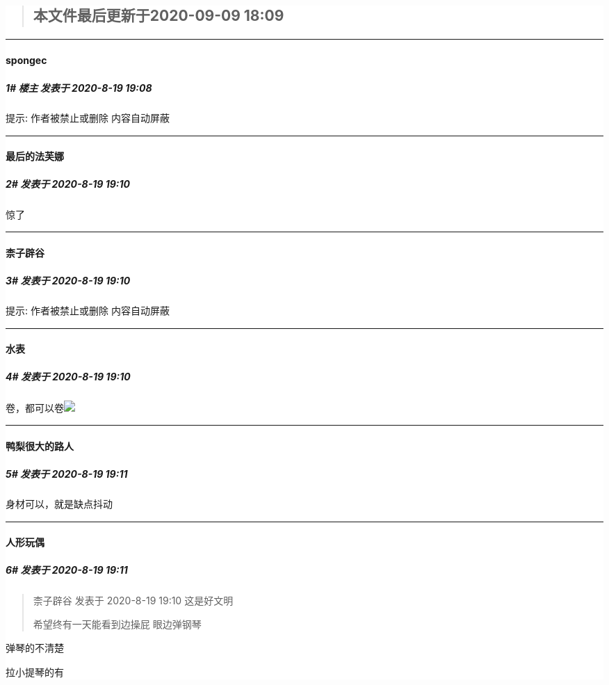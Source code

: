 > ## **本文件最后更新于2020-09-09 18:09** 


-----

####  spongec  
##### 1#       楼主       发表于 2020-8-19 19:08

提示: 作者被禁止或删除 内容自动屏蔽


-----

####  最后的法芙娜  
##### 2#       发表于 2020-8-19 19:10


惊了


-----

####  柰子辟谷  
##### 3#       发表于 2020-8-19 19:10

提示: 作者被禁止或删除 内容自动屏蔽


-----

####  水表  
##### 4#       发表于 2020-8-19 19:10


卷，都可以卷<img src="https://static.saraba1st.com/image/smiley/face2017/033.png" referrerpolicy="no-referrer">


-----

####  鸭梨很大的路人  
##### 5#       发表于 2020-8-19 19:11


身材可以，就是缺点抖动


-----

####  人形玩偶  
##### 6#       发表于 2020-8-19 19:11


<blockquote>柰子辟谷 发表于 2020-8-19 19:10
这是好文明

希望终有一天能看到边操屁 眼边弹钢琴</blockquote>
弹琴的不清楚

拉小提琴的有
